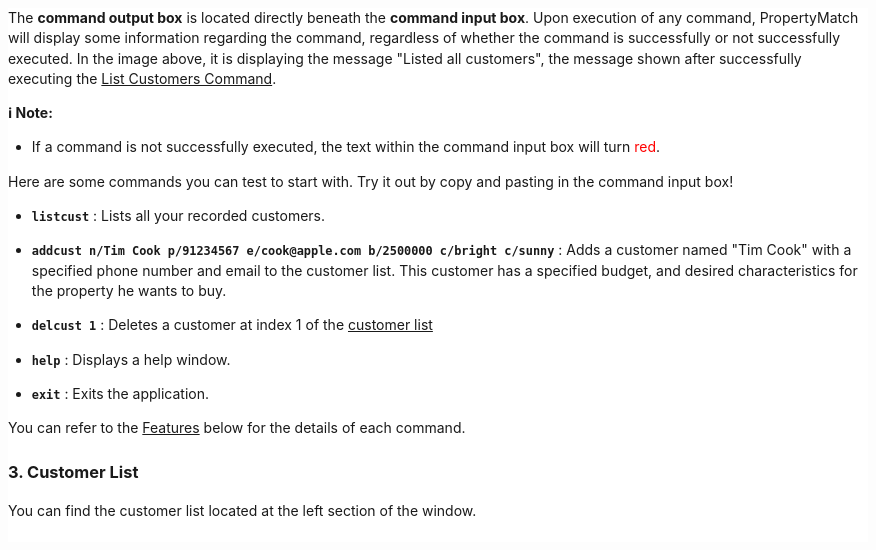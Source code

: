 The **command output box** is located directly beneath the **command input box**. Upon execution of any command, PropertyMatch will
display some information regarding the command, regardless of whether the command is successfully or not successfully executed.
In the image above, it is displaying the message "Listed all customers", the message shown after successfully executing
the [List Customers Command](#listing-all-customers-listcust).

<div markdown="block" class="alert alert-primary">

**:information_source: Note:**<br>
* If a command is not successfully executed, the text within the command input box will turn <span style="color:red">red</span>.
</div>

Here are some commands you can test to start with. Try it out by copy and pasting in the command input box!

* **`listcust`** : Lists all your recorded customers.

* **`addcust n/Tim Cook p/91234567 e/cook@apple.com b/2500000 c/bright c/sunny`** :
  Adds a customer named "Tim Cook" with a specified phone number and email to the customer list.
  This customer has a specified budget, and desired characteristics for the property he wants to buy.

* **`delcust 1`** : Deletes a customer at index 1 of the [customer list](#3-customer-list)

* **`help`** : Displays a help window.

* **`exit`** : Exits the application.

You can refer to the [Features](#features) below for the details of each command.

### 3. Customer List

You can find the customer list located at the left section of the window.<br><br>